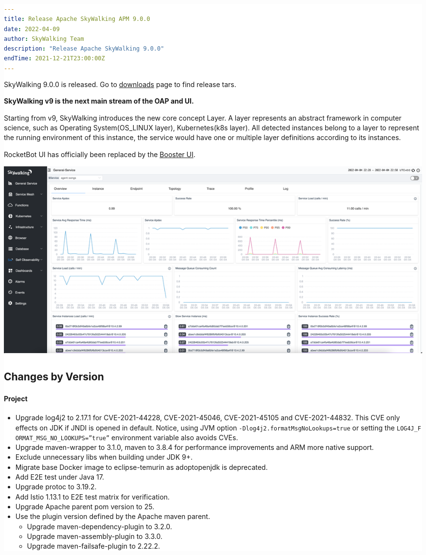 ```yaml
---
title: Release Apache SkyWalking APM 9.0.0
date: 2022-04-09
author: SkyWalking Team
description: "Release Apache SkyWalking 9.0.0"
endTime: 2021-12-21T23:00:00Z
---
```


SkyWalking 9.0.0 is released. Go to [downloads](/downloads) page to find release tars.

**SkyWalking v9 is the next main stream of the OAP and UI.**

Starting from v9, SkyWalking introduces the new core concept Layer.
A layer represents an abstract framework in computer science, such as Operating System(OS_LINUX layer), Kubernetes(k8s layer).
All detected instances belong to a layer to represent the running environment of this instance, the service would have one or multiple layer definitions according to its instances.

RocketBot UI has officially been replaced by the [Booster UI](https://github.com/apache/skywalking-booster-ui).

<img src="home.png">

## Changes by Version

#### Project

- Upgrade log4j2 to 2.17.1 for CVE-2021-44228, CVE-2021-45046, CVE-2021-45105 and CVE-2021-44832. This CVE only effects
  on JDK if JNDI is opened in default. Notice, using JVM option `-Dlog4j2.formatMsgNoLookups=true` or setting
  the `LOG4J_FORMAT_MSG_NO_LOOKUPS=”true”` environment variable also avoids CVEs.
- Upgrade maven-wrapper to 3.1.0, maven to 3.8.4 for performance improvements and ARM more native support.
- Exclude unnecessary libs when building under JDK 9+.
- Migrate base Docker image to eclipse-temurin as adoptopenjdk is deprecated.
- Add E2E test under Java 17.
- Upgrade protoc to 3.19.2.
- Add Istio 1.13.1 to E2E test matrix for verification.
- Upgrade Apache parent pom version to 25.
- Use the plugin version defined by the Apache maven parent.
  - Upgrade maven-dependency-plugin to 3.2.0.
  - Upgrade maven-assembly-plugin to 3.3.0.
  - Upgrade maven-failsafe-plugin to 2.22.2.